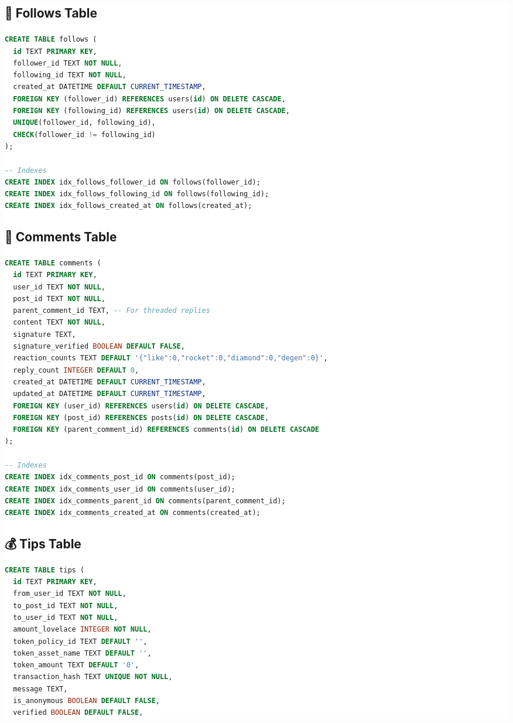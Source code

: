 ## 👥 Follows Table

```sql
CREATE TABLE follows (
  id TEXT PRIMARY KEY,
  follower_id TEXT NOT NULL,
  following_id TEXT NOT NULL,
  created_at DATETIME DEFAULT CURRENT_TIMESTAMP,
  FOREIGN KEY (follower_id) REFERENCES users(id) ON DELETE CASCADE,
  FOREIGN KEY (following_id) REFERENCES users(id) ON DELETE CASCADE,
  UNIQUE(follower_id, following_id),
  CHECK(follower_id != following_id)
);

-- Indexes
CREATE INDEX idx_follows_follower_id ON follows(follower_id);
CREATE INDEX idx_follows_following_id ON follows(following_id);
CREATE INDEX idx_follows_created_at ON follows(created_at);
```

## 💬 Comments Table

```sql
CREATE TABLE comments (
  id TEXT PRIMARY KEY,
  user_id TEXT NOT NULL,
  post_id TEXT NOT NULL,
  parent_comment_id TEXT, -- For threaded replies
  content TEXT NOT NULL,
  signature TEXT,
  signature_verified BOOLEAN DEFAULT FALSE,
  reaction_counts TEXT DEFAULT '{"like":0,"rocket":0,"diamond":0,"degen":0}',
  reply_count INTEGER DEFAULT 0,
  created_at DATETIME DEFAULT CURRENT_TIMESTAMP,
  updated_at DATETIME DEFAULT CURRENT_TIMESTAMP,
  FOREIGN KEY (user_id) REFERENCES users(id) ON DELETE CASCADE,
  FOREIGN KEY (post_id) REFERENCES posts(id) ON DELETE CASCADE,
  FOREIGN KEY (parent_comment_id) REFERENCES comments(id) ON DELETE CASCADE
);

-- Indexes
CREATE INDEX idx_comments_post_id ON comments(post_id);
CREATE INDEX idx_comments_user_id ON comments(user_id);
CREATE INDEX idx_comments_parent_id ON comments(parent_comment_id);
CREATE INDEX idx_comments_created_at ON comments(created_at);
```

## 💰 Tips Table

```sql
CREATE TABLE tips (
  id TEXT PRIMARY KEY,
  from_user_id TEXT NOT NULL,
  to_post_id TEXT NOT NULL,
  to_user_id TEXT NOT NULL,
  amount_lovelace INTEGER NOT NULL,
  token_policy_id TEXT DEFAULT '',
  token_asset_name TEXT DEFAULT '',
  token_amount TEXT DEFAULT '0',
  transaction_hash TEXT UNIQUE NOT NULL,
  message TEXT,
  is_anonymous BOOLEAN DEFAULT FALSE,
  verified BOOLEAN DEFAULT FALSE,
```